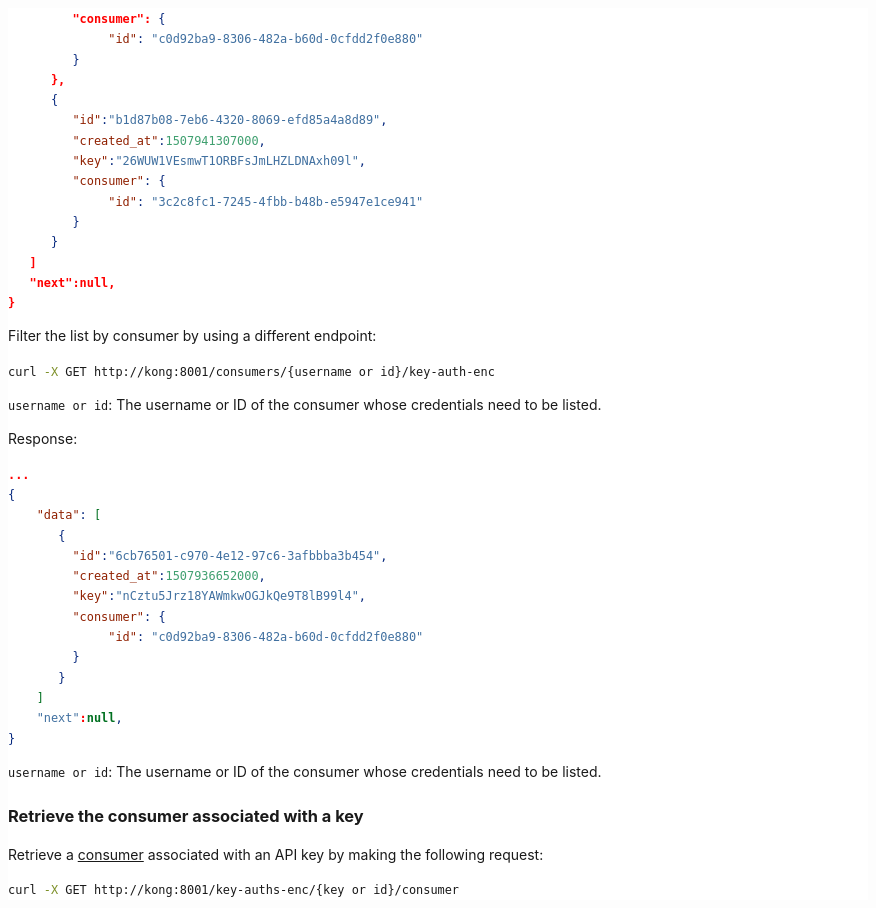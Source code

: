 ```json
         "consumer": {
              "id": "c0d92ba9-8306-482a-b60d-0cfdd2f0e880"
         }
      },
      {
         "id":"b1d87b08-7eb6-4320-8069-efd85a4a8d89",
         "created_at":1507941307000,
         "key":"26WUW1VEsmwT1ORBFsJmLHZLDNAxh09l",
         "consumer": {
              "id": "3c2c8fc1-7245-4fbb-b48b-e5947e1ce941"
         }
      }
   ]
   "next":null,
}
```

Filter the list by consumer by using a different endpoint:

```bash
curl -X GET http://kong:8001/consumers/{username or id}/key-auth-enc
```

`username or id`: The username or ID of the consumer whose credentials need to be listed.

Response:

```json
...
{
    "data": [
       {
         "id":"6cb76501-c970-4e12-97c6-3afbbba3b454",
         "created_at":1507936652000,
         "key":"nCztu5Jrz18YAWmkwOGJkQe9T8lB99l4",
         "consumer": {
              "id": "c0d92ba9-8306-482a-b60d-0cfdd2f0e880"
         }
       }
    ]
    "next":null,
}
```

`username or id`: The username or ID of the consumer whose credentials need to be listed.

### Retrieve the consumer associated with a key

Retrieve a [consumer][consumer-object] associated with an API
key by making the following request:

```bash
curl -X GET http://kong:8001/key-auths-enc/{key or id}/consumer
```


[db-encryption]: /gateway/latest/plan-and-deploy/security/db-encryption
[configuration]: /gateway/latest/reference/configuration
[consumer-object]: /gateway/latest/admin-api/#consumer-object
[acl-associating]: /plugins/acl/#associating-consumers